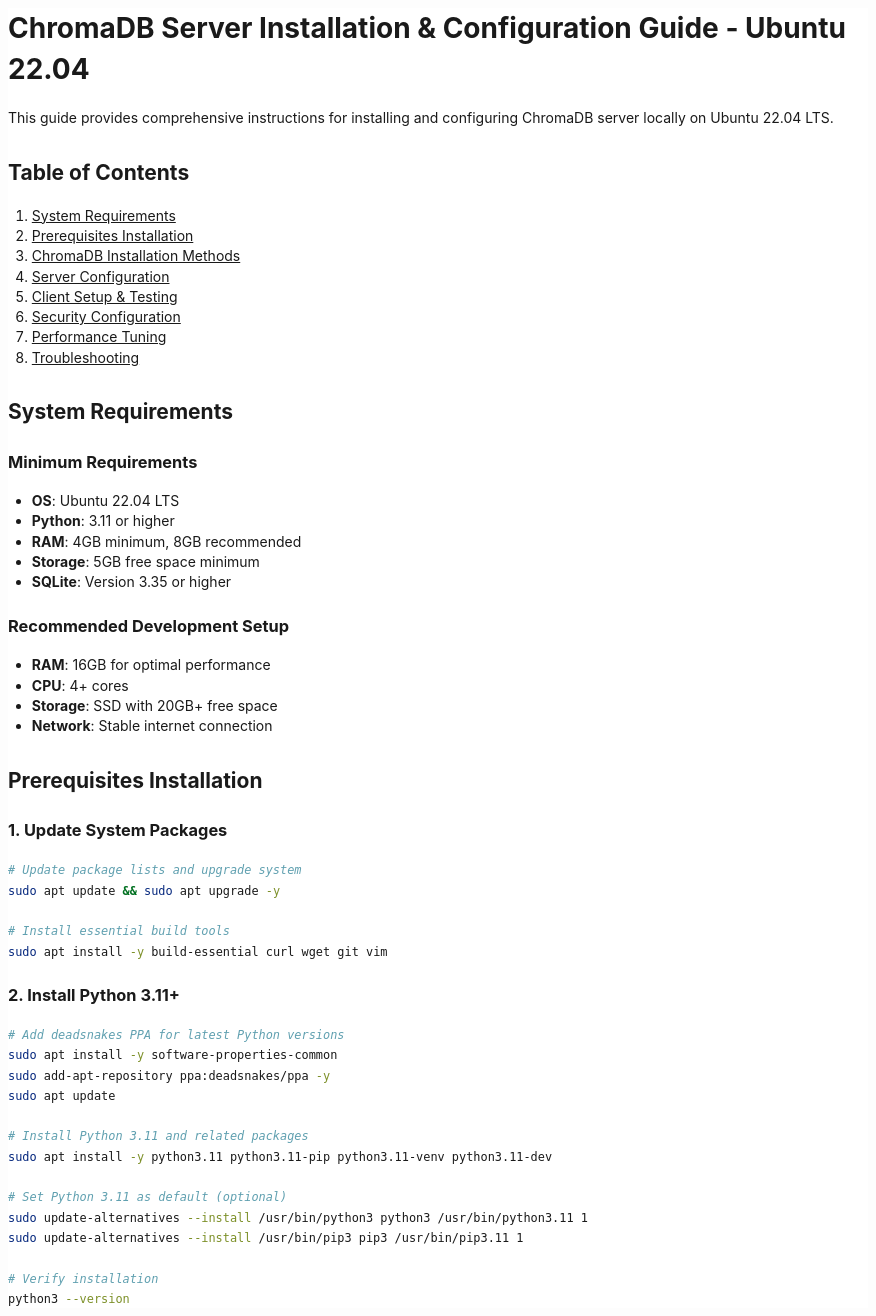 # ChromaDB Server Installation & Configuration Guide - Ubuntu 22.04

This guide provides comprehensive instructions for installing and configuring ChromaDB server locally on Ubuntu 22.04 LTS.

## Table of Contents

1. [System Requirements](#system-requirements)
2. [Prerequisites Installation](#prerequisites-installation)
3. [ChromaDB Installation Methods](#chromadb-installation-methods)
4. [Server Configuration](#server-configuration)
5. [Client Setup & Testing](#client-setup--testing)
6. [Security Configuration](#security-configuration)
7. [Performance Tuning](#performance-tuning)
8. [Troubleshooting](#troubleshooting)

## System Requirements

### Minimum Requirements
- **OS**: Ubuntu 22.04 LTS
- **Python**: 3.11 or higher
- **RAM**: 4GB minimum, 8GB recommended
- **Storage**: 5GB free space minimum
- **SQLite**: Version 3.35 or higher

### Recommended Development Setup
- **RAM**: 16GB for optimal performance
- **CPU**: 4+ cores
- **Storage**: SSD with 20GB+ free space
- **Network**: Stable internet connection

## Prerequisites Installation

### 1. Update System Packages

```bash
# Update package lists and upgrade system
sudo apt update && sudo apt upgrade -y

# Install essential build tools
sudo apt install -y build-essential curl wget git vim
```

### 2. Install Python 3.11+

```bash
# Add deadsnakes PPA for latest Python versions
sudo apt install -y software-properties-common
sudo add-apt-repository ppa:deadsnakes/ppa -y
sudo apt update

# Install Python 3.11 and related packages
sudo apt install -y python3.11 python3.11-pip python3.11-venv python3.11-dev

# Set Python 3.11 as default (optional)
sudo update-alternatives --install /usr/bin/python3 python3 /usr/bin/python3.11 1
sudo update-alternatives --install /usr/bin/pip3 pip3 /usr/bin/pip3.11 1

# Verify installation
python3 --version
```